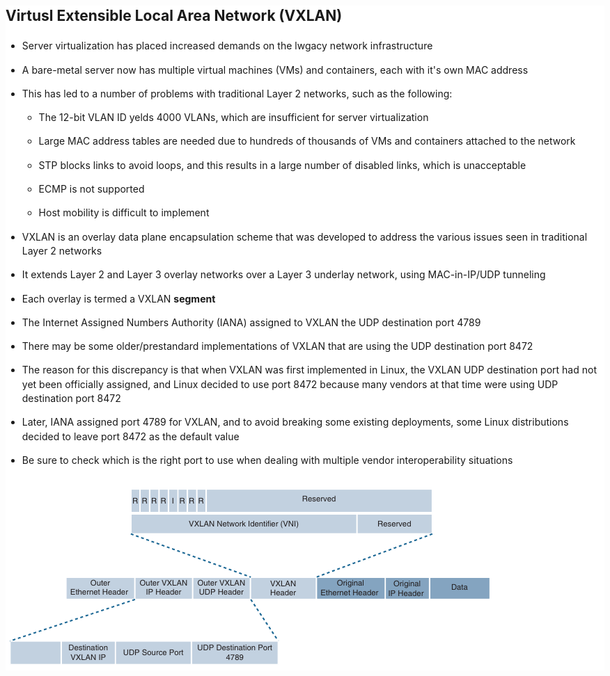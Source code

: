 ## Virtusl Extensible Local Area Network (VXLAN)

- Server virtualization has placed increased demands on the lwgacy network infrastructure

- A bare-metal server now has multiple virtual machines (VMs) and containers, each with it's own MAC address

- This has led to a number of problems with traditional Layer 2 networks, such as the following:

    - The 12-bit VLAN ID yelds 4000 VLANs, which are insufficient for server virtualization

    - Large MAC address tables are needed due to hundreds of thousands of VMs and containers attached to the network

    - STP blocks links to avoid loops, and this results in a large number of disabled links, which is unacceptable

    - ECMP is not supported

    - Host mobility is difficult to implement

- VXLAN is an overlay data plane encapsulation scheme that was developed to address the various issues seen in traditional Layer 2 networks

- It extends Layer 2 and Layer 3 overlay networks over a Layer 3 underlay network, using MAC-in-IP/UDP tunneling

- Each overlay is termed a VXLAN **segment**

- The Internet Assigned Numbers Authority (IANA) assigned to VXLAN the UDP destination port 4789

- There may be some older/prestandard implementations of VXLAN that are using the UDP destination port 8472

- The reason for this discrepancy is that when VXLAN was first implemented in Linux, the VXLAN UDP destination port had not yet been officially assigned, and Linux decided to use port 8472 because many vendors at that time were using UDP destination port 8472

- Later, IANA assigned port 4789 for VXLAN, and to avoid breaking some existing deployments, some Linux distributions decided to leave port 8472 as the default value

- Be sure to check which is the right port to use when dealing with multiple vendor interoperability situations

![vxlan-packet-format](./vxlan-packet-format.png)
